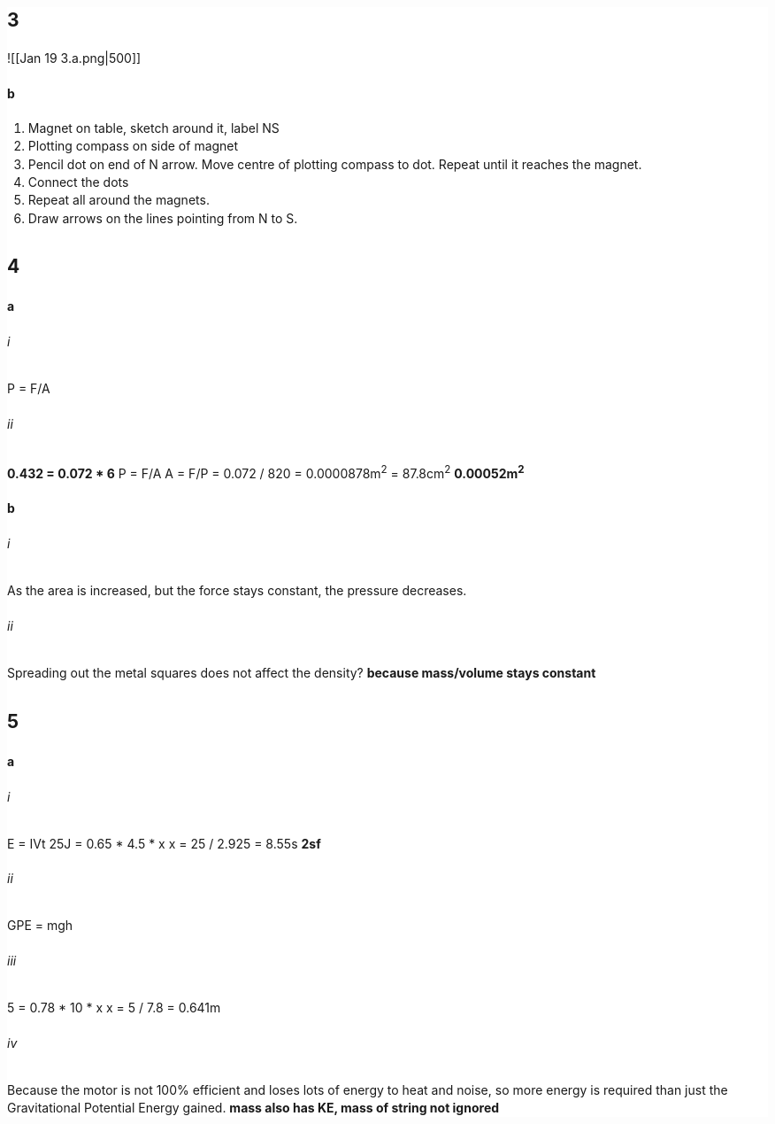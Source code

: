 
## 3
![[Jan 19 3.a.png|500]]

#### b
1) Magnet on table, sketch around it, label NS
2) Plotting compass on side of magnet
3) Pencil dot on end of N arrow. Move centre of plotting compass to dot. Repeat until it reaches the magnet.
4) Connect the dots
5) Repeat all around the magnets.
6) Draw arrows on the lines pointing from N to S.


## 4
#### a
###### i
P = F/A
###### ii
**0.432 = 0.072 \* 6**
P = F/A
A = F/P
 = 0.072 / 820
 = 0.0000878m<sup>2</sup> = 87.8cm<sup>2</sup> **0.00052m<sup>2</sup>**

#### b
###### i
As the area is increased, but the force stays constant, the pressure decreases.
###### ii
Spreading out the metal squares does not affect the density? **because mass/volume stays constant**


## 5
#### a
###### i
E = IVt
25J = 0.65 \* 4.5 \* x
x = 25 / 2.925
 = 8.55s **2sf**
###### ii
GPE = mgh
###### iii
5 = 0.78 \* 10 \* x
x = 5 / 7.8
 = 0.641m
###### iv
Because the motor is not 100% efficient and loses lots of energy to heat and noise, so more energy is required than just the Gravitational Potential Energy gained. **mass also has KE, mass of string not ignored**
